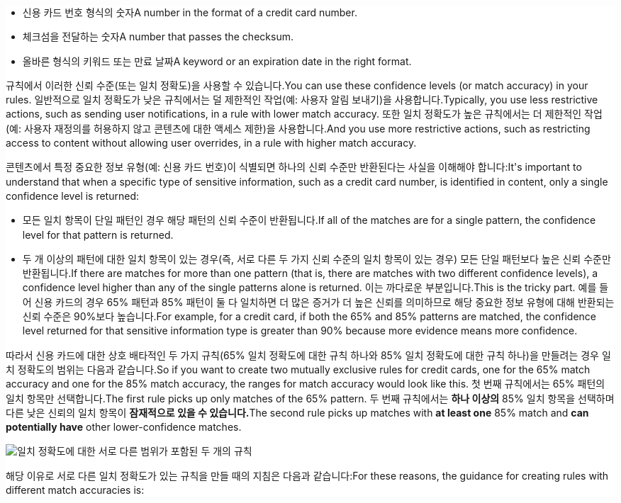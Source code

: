   - <span data-ttu-id="73f99-318">신용 카드 번호 형식의 숫자</span><span class="sxs-lookup"><span data-stu-id="73f99-318">A number in the format of a credit card number.</span></span>
    
  - <span data-ttu-id="73f99-319">체크섬을 전달하는 숫자</span><span class="sxs-lookup"><span data-stu-id="73f99-319">A number that passes the checksum.</span></span>
    
  - <span data-ttu-id="73f99-320">올바른 형식의 키워드 또는 만료 날짜</span><span class="sxs-lookup"><span data-stu-id="73f99-320">A keyword or an expiration date in the right format.</span></span>
    
<span data-ttu-id="73f99-321">규칙에서 이러한 신뢰 수준(또는 일치 정확도)을 사용할 수 있습니다.</span><span class="sxs-lookup"><span data-stu-id="73f99-321">You can use these confidence levels (or match accuracy) in your rules.</span></span> <span data-ttu-id="73f99-322">일반적으로 일치 정확도가 낮은 규칙에서는 덜 제한적인 작업(예: 사용자 알림 보내기)을 사용합니다.</span><span class="sxs-lookup"><span data-stu-id="73f99-322">Typically, you use less restrictive actions, such as sending user notifications, in a rule with lower match accuracy.</span></span> <span data-ttu-id="73f99-323">또한 일치 정확도가 높은 규칙에서는 더 제한적인 작업(예: 사용자 재정의를 허용하지 않고 콘텐츠에 대한 액세스 제한)을 사용합니다.</span><span class="sxs-lookup"><span data-stu-id="73f99-323">And you use more restrictive actions, such as restricting access to content without allowing user overrides, in a rule with higher match accuracy.</span></span>
  
<span data-ttu-id="73f99-324">콘텐츠에서 특정 중요한 정보 유형(예: 신용 카드 번호)이 식별되면 하나의 신뢰 수준만 반환된다는 사실을 이해해야 합니다:</span><span class="sxs-lookup"><span data-stu-id="73f99-324">It's important to understand that when a specific type of sensitive information, such as a credit card number, is identified in content, only a single confidence level is returned:</span></span>
  
- <span data-ttu-id="73f99-325">모든 일치 항목이 단일 패턴인 경우 해당 패턴의 신뢰 수준이 반환됩니다.</span><span class="sxs-lookup"><span data-stu-id="73f99-325">If all of the matches are for a single pattern, the confidence level for that pattern is returned.</span></span>
    
- <span data-ttu-id="73f99-326">두 개 이상의 패턴에 대한 일치 항목이 있는 경우(즉, 서로 다른 두 가지 신뢰 수준의 일치 항목이 있는 경우) 모든 단일 패턴보다 높은 신뢰 수준만 반환됩니다.</span><span class="sxs-lookup"><span data-stu-id="73f99-326">If there are matches for more than one pattern (that is, there are matches with two different confidence levels), a confidence level higher than any of the single patterns alone is returned.</span></span> <span data-ttu-id="73f99-327">이는 까다로운 부분입니다.</span><span class="sxs-lookup"><span data-stu-id="73f99-327">This is the tricky part.</span></span> <span data-ttu-id="73f99-328">예를 들어 신용 카드의 경우 65% 패턴과 85% 패턴이 둘 다 일치하면 더 많은 증거가 더 높은 신뢰를 의미하므로 해당 중요한 정보 유형에 대해 반환되는 신뢰 수준은 90%보다 높습니다.</span><span class="sxs-lookup"><span data-stu-id="73f99-328">For example, for a credit card, if both the 65% and 85% patterns are matched, the confidence level returned for that sensitive information type is greater than 90% because more evidence means more confidence.</span></span>
    
<span data-ttu-id="73f99-329">따라서 신용 카드에 대한 상호 배타적인 두 가지 규칙(65% 일치 정확도에 대한 규칙 하나와 85% 일치 정확도에 대한 규칙 하나)을 만들려는 경우 일치 정확도의 범위는 다음과 같습니다.</span><span class="sxs-lookup"><span data-stu-id="73f99-329">So if you want to create two mutually exclusive rules for credit cards, one for the 65% match accuracy and one for the 85% match accuracy, the ranges for match accuracy would look like this.</span></span> <span data-ttu-id="73f99-330">첫 번째 규칙에서는 65% 패턴의 일치 항목만 선택합니다.</span><span class="sxs-lookup"><span data-stu-id="73f99-330">The first rule picks up only matches of the 65% pattern.</span></span> <span data-ttu-id="73f99-331">두 번째 규칙에서는 **하나 이상의** 85% 일치 항목을 선택하며 다른 낮은 신뢰의 일치 항목이 **잠재적으로 있을 수 있습니다.**</span><span class="sxs-lookup"><span data-stu-id="73f99-331">The second rule picks up matches with **at least one** 85% match and **can potentially have** other lower-confidence matches.</span></span> 
  
![일치 정확도에 대한 서로 다른 범위가 포함된 두 개의 규칙](../media/21bdfe36-7a91-4347-8098-11809a92f9a4.png)
  
<span data-ttu-id="73f99-333">해당 이유로 서로 다른 일치 정확도가 있는 규칙을 만들 때의 지침은 다음과 같습니다:</span><span class="sxs-lookup"><span data-stu-id="73f99-333">For these reasons, the guidance for creating rules with different match accuracies is:</span></span>
  
